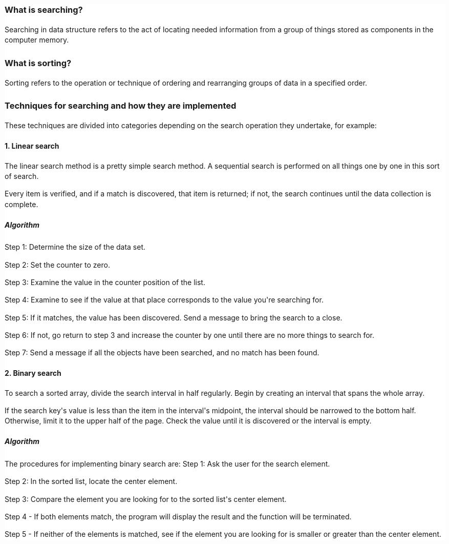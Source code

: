 ### What is searching?
Searching in data structure refers to the act of locating needed information from a group of things stored as components in the computer memory.

### What is sorting?
Sorting refers to the operation or technique of ordering and rearranging groups of data in a specified order.

### Techniques for searching and how they are implemented 
These techniques are divided into categories depending on the search operation they undertake, for example:

#### 1. Linear search
The linear search method is a pretty simple search method. A sequential search is performed on all things one by one in this sort of search. 

Every item is verified, and if a match is discovered, that item is returned; if not, the search continues until the data collection is complete.

##### Algorithm
Step 1: Determine the size of the data set.

Step 2: Set the counter to zero.

Step 3: Examine the value in the counter position of the list.

Step 4: Examine to see if the value at that place corresponds to the value you're searching for.

Step 5: If it matches, the value has been discovered. Send a message to bring the search to a close.

Step 6: If not, go return to step 3 and increase the counter by one until there are no more things to search for.

Step 7: Send a message if all the objects have been searched, and no match has been found.

#### 2. Binary search
To search a sorted array, divide the search interval in half regularly. Begin by creating an interval that spans the whole array. 

If the search key's value is less than the item in the interval's midpoint, the interval should be narrowed to the bottom half. Otherwise, limit it to the upper half of the page. Check the value until it is discovered or the interval is empty.

##### Algorithm
The procedures for implementing binary search are:
Step 1: Ask the user for the search element.

Step 2: In the sorted list, locate the center element.

Step 3: Compare the element you are looking for to the sorted list's center element.

Step 4 - If both elements match, the program will display the result and the function will be terminated.

Step 5 - If neither of the elements is matched, see if the element you are looking for is smaller or greater than the center element.

